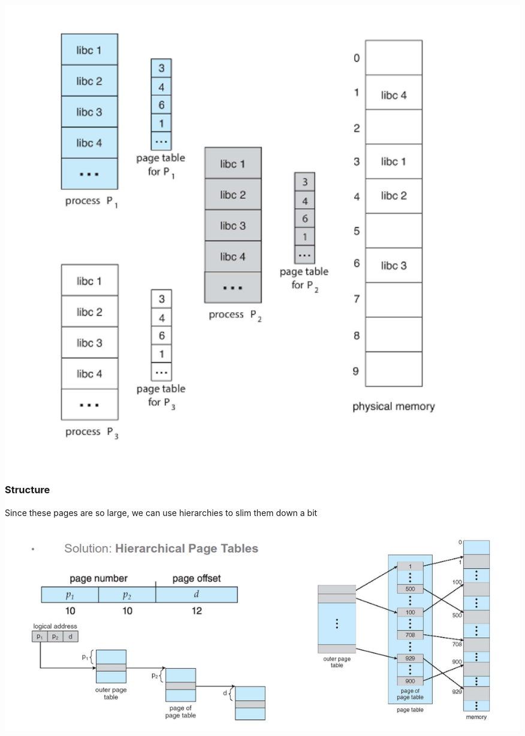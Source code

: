 ![2023-04-17_20-34.png](images/memory/m14.png)

### Structure

Since these pages are so large, we can use hierarchies to slim them down a bit

![2023-04-17_20-35.png](images/memory/m15.png)
